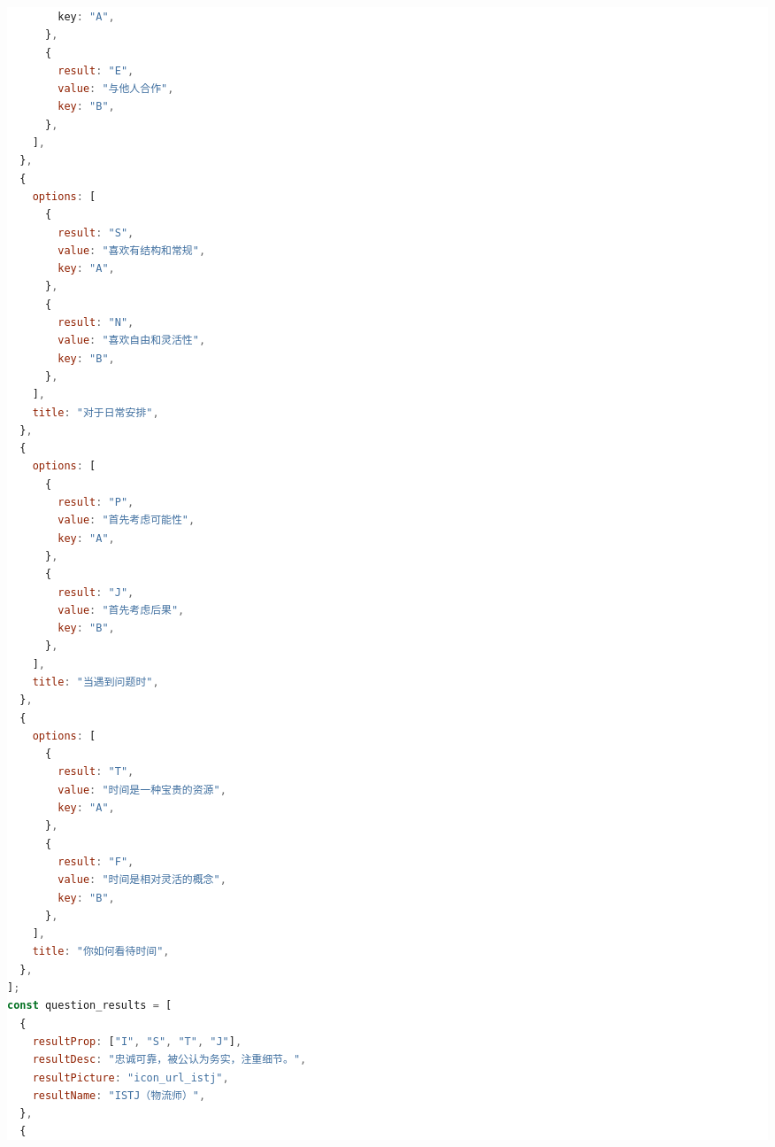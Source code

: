```javascript
        key: "A",
      },
      {
        result: "E",
        value: "与他人合作",
        key: "B",
      },
    ],
  },
  {
    options: [
      {
        result: "S",
        value: "喜欢有结构和常规",
        key: "A",
      },
      {
        result: "N",
        value: "喜欢自由和灵活性",
        key: "B",
      },
    ],
    title: "对于日常安排",
  },
  {
    options: [
      {
        result: "P",
        value: "首先考虑可能性",
        key: "A",
      },
      {
        result: "J",
        value: "首先考虑后果",
        key: "B",
      },
    ],
    title: "当遇到问题时",
  },
  {
    options: [
      {
        result: "T",
        value: "时间是一种宝贵的资源",
        key: "A",
      },
      {
        result: "F",
        value: "时间是相对灵活的概念",
        key: "B",
      },
    ],
    title: "你如何看待时间",
  },
];
const question_results = [
  {
    resultProp: ["I", "S", "T", "J"],
    resultDesc: "忠诚可靠，被公认为务实，注重细节。",
    resultPicture: "icon_url_istj",
    resultName: "ISTJ（物流师）",
  },
  {
```